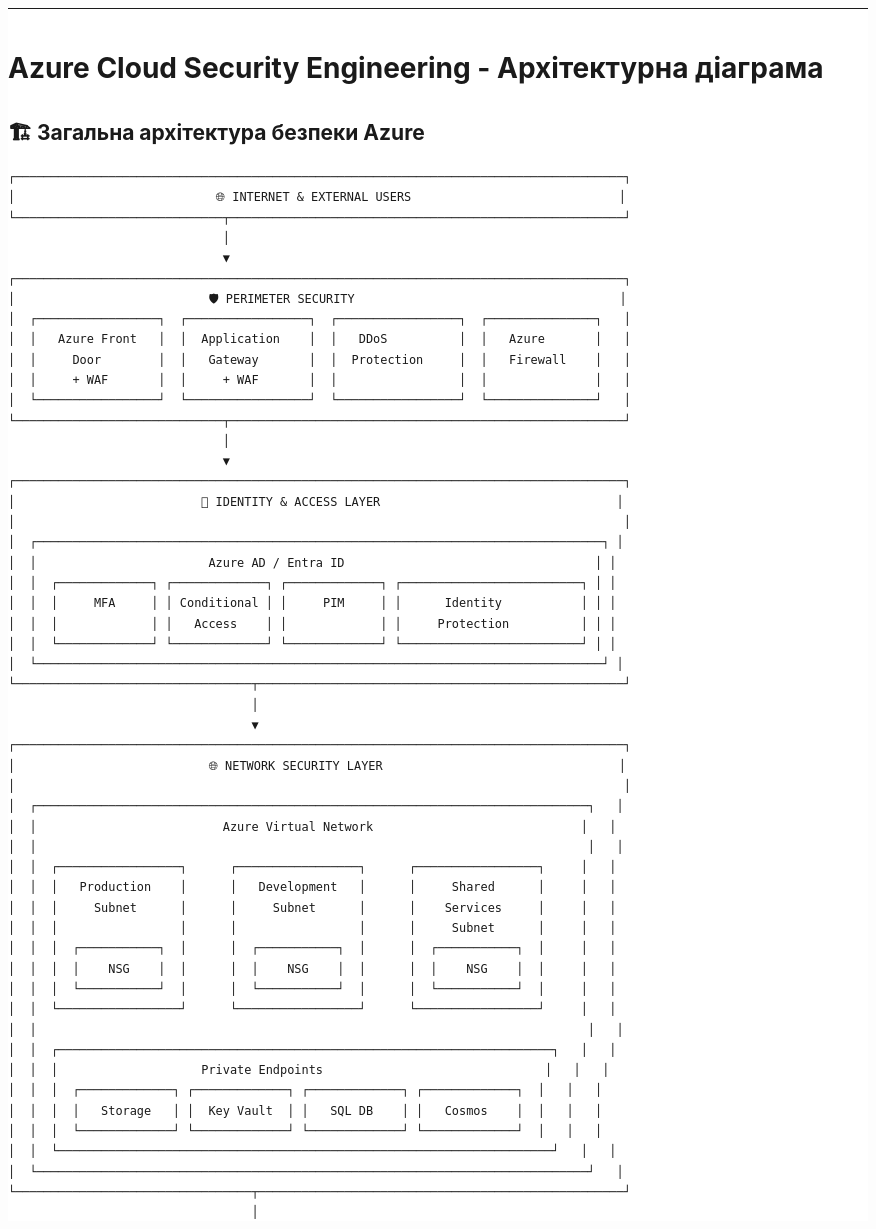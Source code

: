 -------------------------------------------







# Azure Cloud Security Engineering - Архітектурна діаграма

## 🏗️ Загальна архітектура безпеки Azure

```
┌─────────────────────────────────────────────────────────────────────────────────────┐
│                            🌐 INTERNET & EXTERNAL USERS                             │
└─────────────────────────────┬───────────────────────────────────────────────────────┘
                              │
                              ▼
┌─────────────────────────────────────────────────────────────────────────────────────┐
│                           🛡️ PERIMETER SECURITY                                     │
│  ┌─────────────────┐  ┌─────────────────┐  ┌─────────────────┐  ┌───────────────┐   │
│  │   Azure Front   │  │  Application    │  │   DDoS          │  │   Azure       │   │
│  │     Door        │  │   Gateway       │  │  Protection     │  │   Firewall    │   │
│  │     + WAF       │  │     + WAF       │  │                 │  │               │   │
│  └─────────────────┘  └─────────────────┘  └─────────────────┘  └───────────────┘   │
└─────────────────────────────┬───────────────────────────────────────────────────────┘
                              │
                              ▼
┌─────────────────────────────────────────────────────────────────────────────────────┐
│                          🔐 IDENTITY & ACCESS LAYER                                 │
│                                                                                     │
│  ┌───────────────────────────────────────────────────────────────────────────────┐ │
│  │                        Azure AD / Entra ID                                   │ │
│  │  ┌─────────────┐ ┌─────────────┐ ┌─────────────┐ ┌─────────────────────────┐ │ │
│  │  │     MFA     │ │ Conditional │ │     PIM     │ │      Identity           │ │ │
│  │  │             │ │   Access    │ │             │ │     Protection          │ │ │
│  │  └─────────────┘ └─────────────┘ └─────────────┘ └─────────────────────────┘ │ │
│  └───────────────────────────────────────────────────────────────────────────────┘ │
└─────────────────────────────────┬───────────────────────────────────────────────────┘
                                  │
                                  ▼
┌─────────────────────────────────────────────────────────────────────────────────────┐
│                           🌐 NETWORK SECURITY LAYER                                 │
│                                                                                     │
│  ┌─────────────────────────────────────────────────────────────────────────────┐   │
│  │                          Azure Virtual Network                             │   │
│  │                                                                             │   │
│  │  ┌─────────────────┐      ┌─────────────────┐      ┌─────────────────┐     │   │
│  │  │   Production    │      │   Development   │      │     Shared      │     │   │
│  │  │     Subnet      │      │     Subnet      │      │    Services     │     │   │
│  │  │                 │      │                 │      │     Subnet      │     │   │
│  │  │  ┌───────────┐  │      │  ┌───────────┐  │      │  ┌───────────┐  │     │   │
│  │  │  │    NSG    │  │      │  │    NSG    │  │      │  │    NSG    │  │     │   │
│  │  │  └───────────┘  │      │  └───────────┘  │      │  └───────────┘  │     │   │
│  │  └─────────────────┘      └─────────────────┘      └─────────────────┘     │   │
│  │                                                                             │   │
│  │  ┌─────────────────────────────────────────────────────────────────────┐   │   │
│  │  │                    Private Endpoints                               │   │   │
│  │  │  ┌─────────────┐ ┌─────────────┐ ┌─────────────┐ ┌─────────────┐  │   │   │
│  │  │  │   Storage   │ │  Key Vault  │ │   SQL DB    │ │   Cosmos    │  │   │   │
│  │  │  └─────────────┘ └─────────────┘ └─────────────┘ └─────────────┘  │   │   │
│  │  └─────────────────────────────────────────────────────────────────────┘   │   │
│  └─────────────────────────────────────────────────────────────────────────────┘   │
└─────────────────────────────────┬───────────────────────────────────────────────────┘
                                  │
```